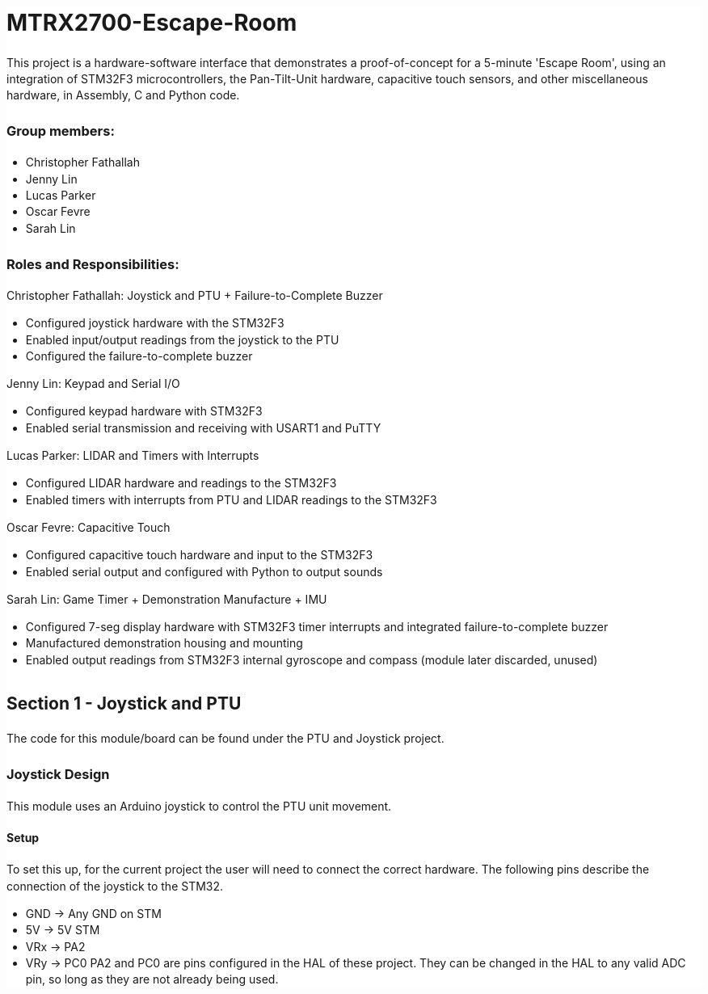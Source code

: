 # MTRX2700-Escape-Room

This project is a hardware-software interface that demonstrates a proof-of-concept for a 5-minute 'Escape Room', using an integration of STM32F3 microcontrollers, the Pan-Tilt-Unit hardware,
capacitive touch sensors, and other miscellaneous hardware, in Assembly, C and Python code.

### Group members:
- Christopher Fathallah
- Jenny Lin
- Lucas Parker
- Oscar Fevre
- Sarah Lin

### Roles and Responsibilities:
Christopher Fathallah: Joystick and PTU + Failure-to-Complete Buzzer 
- Configured joystick hardware with the STM32F3
- Enabled input/output readings from the joystick to the PTU
- Configured the failure-to-complete buzzer

Jenny Lin: Keypad and Serial I/O
- Configured keypad hardware with STM32F3
- Enabled serial transmission and receiving with USART1 and PuTTY

Lucas Parker: LIDAR and Timers with Interrupts
- Configured LIDAR hardware and readings to the STM32F3
- Enabled timers with interrupts from PTU and LIDAR readings to the STM32F3

Oscar Fevre: Capacitive Touch
- Configured capacitive touch hardware and input to the STM32F3
- Enabled serial output and configured with Python to output sounds

Sarah Lin: Game Timer + Demonstration Manufacture + IMU
- Configured 7-seg display hardware with STM32F3 timer interrupts and integrated failure-to-complete buzzer 
- Manufactured demonstration housing and mounting 
- Enabled output readings from STM32F3 internal gyroscope and compass (module later discarded, unused)

## Section 1 - Joystick and PTU

The code for this module/board can be found under the PTU and Joystick project.

### Joystick Design
This module uses an Arduino joystick to control the PTU unit movement.

#### Setup
To set this up, for the current project the user will need to connect the correct hardware. The following pins describe the connection of the joystick to the STM32.
* GND -> Any GND on STM
* 5V -> 5V STM
* VRx -> PA2
* VRy -> PC0
PA2 and PC0 are pins configured in the HAL of these project. They can be changed in the HAL to any valid ADC pin, so long as they are not already being used.
